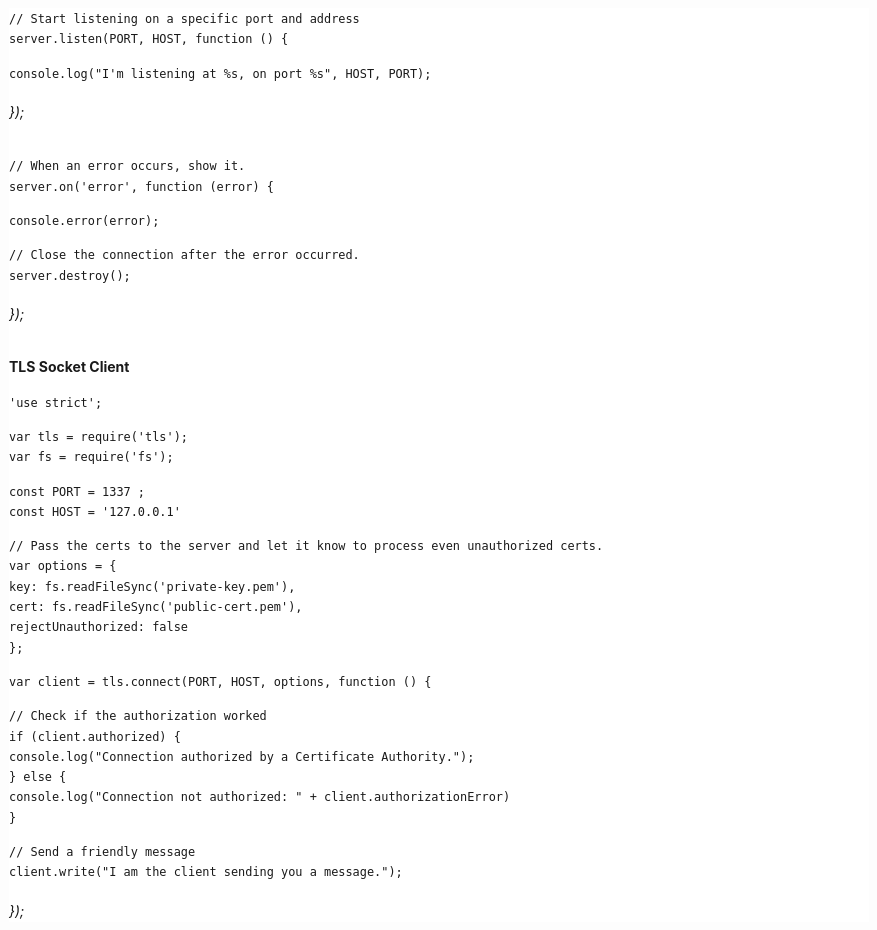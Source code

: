 ```
// Start listening on a specific port and address
server.listen(PORT, HOST, function () {
```
```
console.log("I'm listening at %s, on port %s", HOST, PORT);
```
###### });

```
// When an error occurs, show it.
server.on('error', function (error) {
```
```
console.error(error);
```
```
// Close the connection after the error occurred.
server.destroy();
```
###### });

**TLS Socket Client**

```
'use strict';
```
```
var tls = require('tls');
var fs = require('fs');
```
```
const PORT = 1337 ;
const HOST = '127.0.0.1'
```
```
// Pass the certs to the server and let it know to process even unauthorized certs.
var options = {
key: fs.readFileSync('private-key.pem'),
cert: fs.readFileSync('public-cert.pem'),
rejectUnauthorized: false
};
```
```
var client = tls.connect(PORT, HOST, options, function () {
```
```
// Check if the authorization worked
if (client.authorized) {
console.log("Connection authorized by a Certificate Authority.");
} else {
console.log("Connection not authorized: " + client.authorizationError)
}
```
```
// Send a friendly message
client.write("I am the client sending you a message.");
```
###### });
